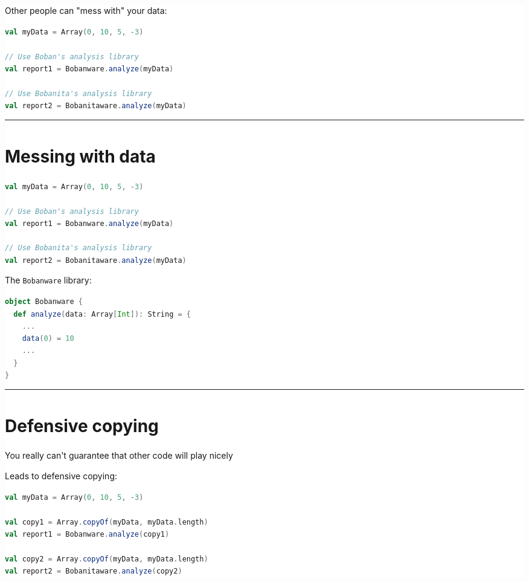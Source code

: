 Other people can "mess with" your data:

```scala
val myData = Array(0, 10, 5, -3)

// Use Boban's analysis library
val report1 = Bobanware.analyze(myData)

// Use Bobanita's analysis library
val report2 = Bobanitaware.analyze(myData)
```

---

# Messing with data

```scala
val myData = Array(0, 10, 5, -3)

// Use Boban's analysis library
val report1 = Bobanware.analyze(myData)

// Use Bobanita's analysis library
val report2 = Bobanitaware.analyze(myData)
```

The `Bobanware` library:

```scala
object Bobanware {
  def analyze(data: Array[Int]): String = {
    ...
    data(0) = 10
    ...
  }
}
```

---

# Defensive copying

You really can't guarantee that other code will play nicely

Leads to defensive copying:

```scala
val myData = Array(0, 10, 5, -3)

val copy1 = Array.copyOf(myData, myData.length)
val report1 = Bobanware.analyze(copy1)

val copy2 = Array.copyOf(myData, myData.length)
val report2 = Bobanitaware.analyze(copy2)
```
